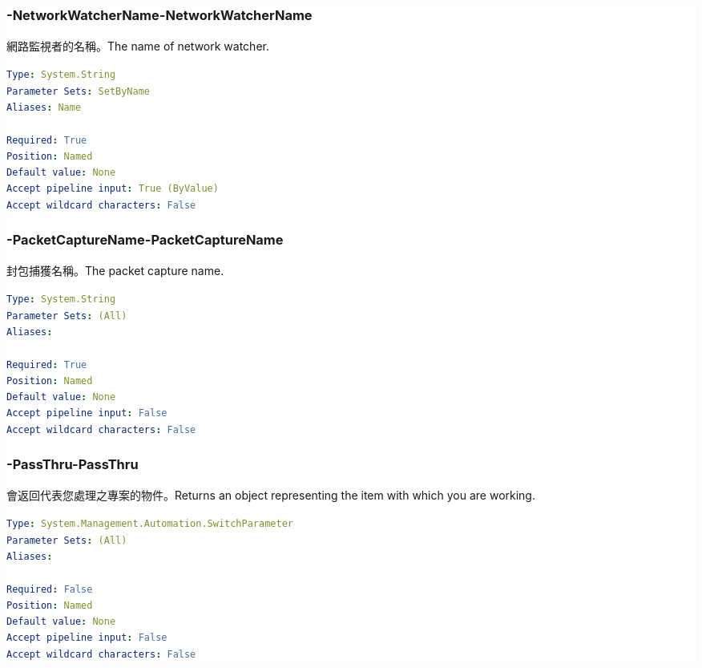 ### <span data-ttu-id="bd924-124">-NetworkWatcherName</span><span class="sxs-lookup"><span data-stu-id="bd924-124">-NetworkWatcherName</span></span>
<span data-ttu-id="bd924-125">網路監視者的名稱。</span><span class="sxs-lookup"><span data-stu-id="bd924-125">The name of network watcher.</span></span>

```yaml
Type: System.String
Parameter Sets: SetByName
Aliases: Name

Required: True
Position: Named
Default value: None
Accept pipeline input: True (ByValue)
Accept wildcard characters: False
```

### <span data-ttu-id="bd924-126">-PacketCaptureName</span><span class="sxs-lookup"><span data-stu-id="bd924-126">-PacketCaptureName</span></span>
<span data-ttu-id="bd924-127">封包捕獲名稱。</span><span class="sxs-lookup"><span data-stu-id="bd924-127">The packet capture name.</span></span>

```yaml
Type: System.String
Parameter Sets: (All)
Aliases:

Required: True
Position: Named
Default value: None
Accept pipeline input: False
Accept wildcard characters: False
```

### <span data-ttu-id="bd924-128">-PassThru</span><span class="sxs-lookup"><span data-stu-id="bd924-128">-PassThru</span></span>
<span data-ttu-id="bd924-129">會返回代表您處理之專案的物件。</span><span class="sxs-lookup"><span data-stu-id="bd924-129">Returns an object representing the item with which you are working.</span></span>

```yaml
Type: System.Management.Automation.SwitchParameter
Parameter Sets: (All)
Aliases:

Required: False
Position: Named
Default value: None
Accept pipeline input: False
Accept wildcard characters: False
```
